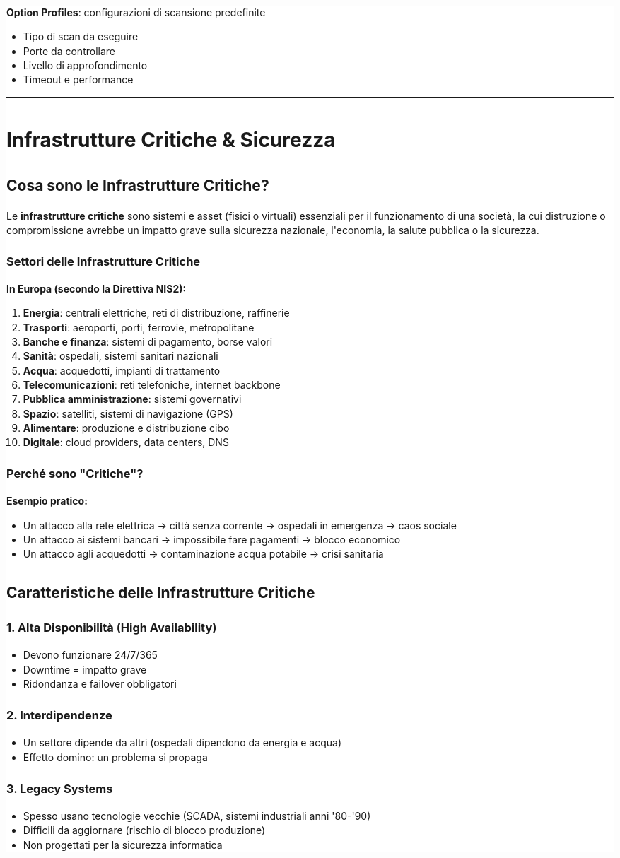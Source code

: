 **Option Profiles**: configurazioni di scansione predefinite
- Tipo di scan da eseguire
- Porte da controllare
- Livello di approfondimento
- Timeout e performance

---

# Infrastrutture Critiche & Sicurezza

## Cosa sono le Infrastrutture Critiche?

Le **infrastrutture critiche** sono sistemi e asset (fisici o virtuali) essenziali per il funzionamento di una società, la cui distruzione o compromissione avrebbe un impatto grave sulla sicurezza nazionale, l'economia, la salute pubblica o la sicurezza.

### Settori delle Infrastrutture Critiche

**In Europa (secondo la Direttiva NIS2):**
1. **Energia**: centrali elettriche, reti di distribuzione, raffinerie
2. **Trasporti**: aeroporti, porti, ferrovie, metropolitane
3. **Banche e finanza**: sistemi di pagamento, borse valori
4. **Sanità**: ospedali, sistemi sanitari nazionali
5. **Acqua**: acquedotti, impianti di trattamento
6. **Telecomunicazioni**: reti telefoniche, internet backbone
7. **Pubblica amministrazione**: sistemi governativi
8. **Spazio**: satelliti, sistemi di navigazione (GPS)
9. **Alimentare**: produzione e distribuzione cibo
10. **Digitale**: cloud providers, data centers, DNS

### Perché sono "Critiche"?

**Esempio pratico:**
- Un attacco alla rete elettrica → città senza corrente → ospedali in emergenza → caos sociale
- Un attacco ai sistemi bancari → impossibile fare pagamenti → blocco economico
- Un attacco agli acquedotti → contaminazione acqua potabile → crisi sanitaria

## Caratteristiche delle Infrastrutture Critiche

### 1. Alta Disponibilità (High Availability)
- Devono funzionare 24/7/365
- Downtime = impatto grave
- Ridondanza e failover obbligatori

### 2. Interdipendenze
- Un settore dipende da altri (ospedali dipendono da energia e acqua)
- Effetto domino: un problema si propaga

### 3. Legacy Systems
- Spesso usano tecnologie vecchie (SCADA, sistemi industriali anni '80-'90)
- Difficili da aggiornare (rischio di blocco produzione)
- Non progettati per la sicurezza informatica
